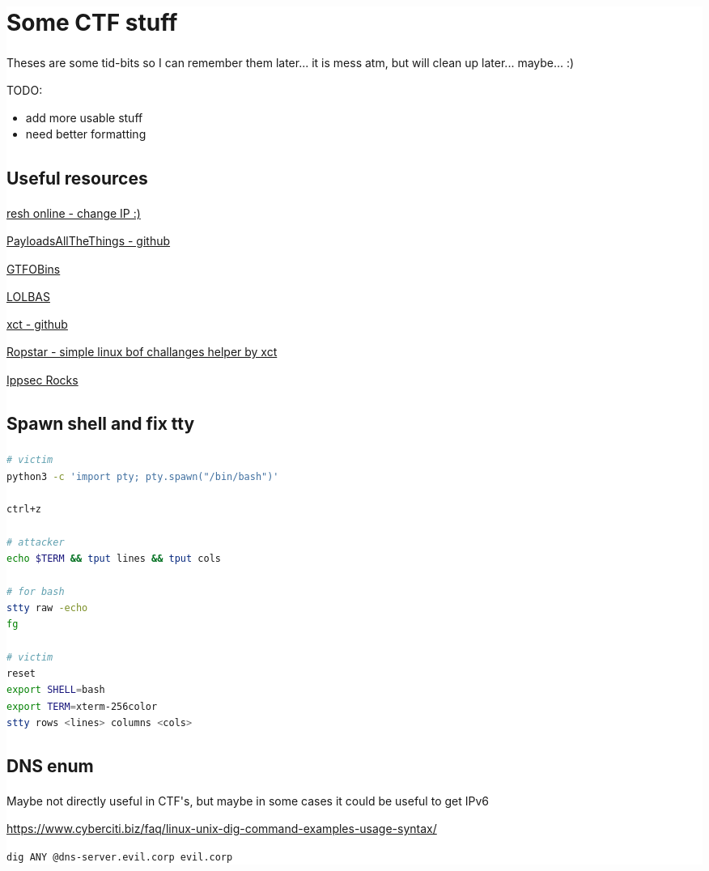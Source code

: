 # Some CTF stuff
Theses are some tid-bits so I can remember them later... it is mess atm, but will clean up later... maybe... :)

TODO:
- add more usable stuff
- need better formatting

## Useful resources

[resh online - change IP :)](https://resh.now.sh/172.16.1.100:9901)

[PayloadsAllTheThings - github](https://github.com/swisskyrepo/PayloadsAllTheThings)

[GTFOBins](https://gtfobins.github.io/)

[LOLBAS](https://lolbas-project.github.io/)

[xct - github](https://github.com/xct)

[Ropstar - simple linux bof challanges helper by xct](https://github.com/xct/ropstar)

[Ippsec Rocks](https://ippsec.rocks/?#)

## Spawn shell and fix tty

```bash
# victim
python3 -c 'import pty; pty.spawn("/bin/bash")'

ctrl+z

# attacker
echo $TERM && tput lines && tput cols

# for bash
stty raw -echo
fg

# victim
reset
export SHELL=bash
export TERM=xterm-256color
stty rows <lines> columns <cols>
```

## DNS enum

Maybe not directly useful in CTF's, but maybe in some cases it could be useful to get IPv6

https://www.cyberciti.biz/faq/linux-unix-dig-command-examples-usage-syntax/


```
dig ANY @dns-server.evil.corp evil.corp
```
